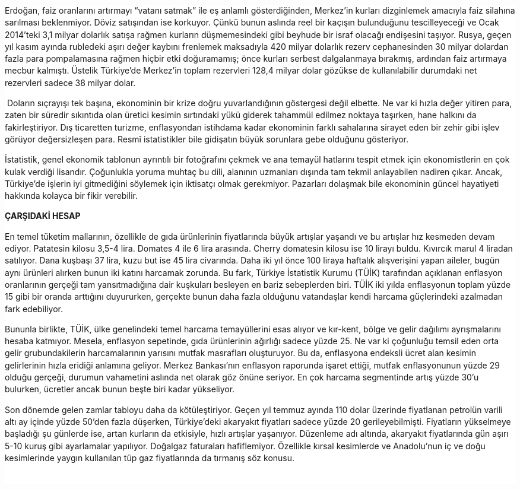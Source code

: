   Erdoğan, faiz oranlarını artırmayı “vatanı satmak” ile eş anlamlı gösterdiğinden, Merkez’in kurları dizginlemek amacıyla faiz silahına sarılması beklenmiyor. Döviz satışından ise korkuyor. Çünkü bunun aslında reel bir kaçışın bulunduğunu tescilleyeceği ve Ocak 2014’teki 3,1 milyar dolarlık satışa rağmen kurların düşmemesindeki gibi beyhude bir israf olacağı endişesini taşıyor. Rusya, geçen yıl kasım ayında rubledeki aşırı değer kaybını frenlemek maksadıyla 420 milyar dolarlık rezerv cephanesinden 30 milyar dolardan fazla para pompalamasına rağmen hiçbir etki doğuramamış; önce kurları serbest dalgalanmaya bırakmış, ardından faiz artırmaya mecbur kalmıştı. Üstelik Türkiye’de Merkez’in toplam rezervleri 128,4 milyar dolar gözükse de kullanılabilir durumdaki net rezervleri sadece 38 milyar dolar.
 </p>
 <p>
  <img alt="" src="http://web.archive.org/web/20150706103915im_/http://medya.aksiyon.com.tr//aksiyon/2015/03/10/566076.jpg "/>
  Doların sıçrayışı tek başına, ekonominin bir krize doğru yuvarlandığının göstergesi değil elbette. Ne var ki hızla değer yitiren para, zaten bir süredir sıkıntıda olan üretici kesimin sırtındaki yükü giderek tahammül edilmez noktaya taşırken, hane halkını da fakirleştiriyor. Dış ticaretten turizme, enflasyondan istihdama kadar ekonominin farklı sahalarına sirayet eden bir zehir gibi işlev görüyor değersizleşen para. Resmî istatistikler bile gidişatın büyük sorunlara gebe olduğunu gösteriyor.
 </p>
 <p>
  İstatistik, genel ekonomik tablonun ayrıntılı bir fotoğrafını çekmek ve ana temayül hatlarını tespit etmek için ekonomistlerin en çok kulak verdiği lisandır. Çoğunlukla yoruma muhtaç bu dili, alanının uzmanları dışında tam tekmil anlayabilen nadiren çıkar. Ancak, Türkiye’de işlerin iyi gitmediğini söylemek için iktisatçı olmak gerekmiyor. Pazarları dolaşmak bile ekonominin güncel hayatiyeti hakkında kolayca bir fikir verebilir.
 </p>
 <p>
  <strong>
   ÇARŞIDAKİ HESAP
  </strong>
 </p>
 <p>
  En temel tüketim mallarının, özellikle de gıda ürünlerinin fiyatlarında büyük artışlar yaşandı ve bu artışlar hız kesmeden devam ediyor. Patatesin kilosu 3,5-4 lira. Domates 4 ile 6 lira arasında. Cherry domatesin kilosu ise 10 lirayı buldu. Kıvırcık marul 4 liradan satılıyor. Dana kuşbaşı 37 lira, kuzu but ise 45 lira civarında. Daha iki yıl önce 100 liraya haftalık alışverişini yapan aileler, bugün aynı ürünleri alırken bunun iki katını harcamak zorunda. Bu fark, Türkiye İstatistik Kurumu (TÜİK) tarafından açıklanan enflasyon oranlarının gerçeği tam yansıtmadığına dair kuşkuları besleyen en bariz sebeplerden biri. TÜİK iki yılda enflasyonun toplam yüzde 15 gibi bir oranda arttığını duyururken, gerçekte bunun daha fazla olduğunu vatandaşlar kendi harcama güçlerindeki azalmadan fark edebiliyor.
 </p>
 <p>
  Bununla birlikte, TÜİK, ülke genelindeki temel harcama temayüllerini esas alıyor ve kır-kent, bölge ve gelir dağılımı ayrışmalarını hesaba katmıyor. Mesela, enflasyon sepetinde, gıda ürünlerinin ağırlığı sadece yüzde 25. Ne var ki çoğunluğu temsil eden orta gelir grubundakilerin harcamalarının yarısını mutfak masrafları oluşturuyor. Bu da, enflasyona endeksli ücret alan kesimin gelirlerinin hızla eridiği anlamına geliyor. Merkez Bankası’nın enflasyon raporunda işaret ettiği, mutfak enflasyonunun yüzde 29 olduğu gerçeği, durumun vahametini aslında net olarak göz önüne seriyor. En çok harcama segmentinde artış yüzde 30’u bulurken, ücretler ancak bunun beşte biri kadar yükseliyor.
 </p>
 <p>
  Son dönemde gelen zamlar tabloyu daha da kötüleştiriyor. Geçen yıl temmuz ayında 110 dolar üzerinde fiyatlanan petrolün varili altı ay içinde yüzde 50’den fazla düşerken, Türkiye’deki akaryakıt fiyatları sadece yüzde 20 gerileyebilmişti. Fiyatların yükselmeye başladığı şu günlerde ise, artan kurların da etkisiyle, hızlı artışlar yaşanıyor. Düzenleme adı altında, akaryakıt fiyatlarında gün aşırı 5-10 kuruş gibi ayarlamalar yapılıyor. Doğalgaz faturaları hafiflemiyor. Özellikle kırsal kesimlerde ve Anadolu’nun iç ve doğu kesimlerinde yaygın kullanılan tüp gaz fiyatlarında da tırmanış söz konusu.
 </p>
 <p>
  <img alt="" src="http://web.archive.org/web/20150706103915im_/http://medya.aksiyon.com.tr//aksiyon/2015/03/10/566077.jpg "/>